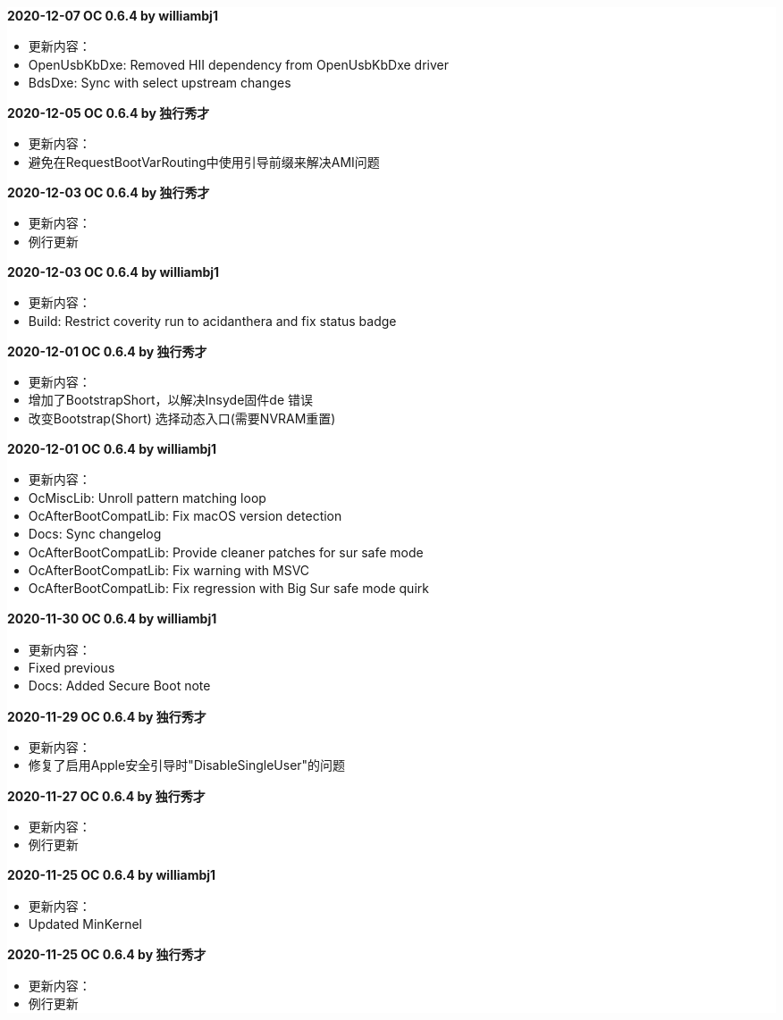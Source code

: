  **2020-12-07 OC 0.6.4 by williambj1**

- 更新内容：
- OpenUsbKbDxe: Removed HII dependency from OpenUsbKbDxe driver
- BdsDxe: Sync with select upstream changes

 **2020-12-05 OC 0.6.4 by 独行秀才**

- 更新内容：
- 避免在RequestBootVarRouting中使用引导前缀来解决AMI问题

 **2020-12-03 OC 0.6.4 by 独行秀才**

- 更新内容：
- 例行更新

 **2020-12-03 OC 0.6.4 by williambj1**

- 更新内容：
- Build: Restrict coverity run to acidanthera and fix status badge

 **2020-12-01 OC 0.6.4 by 独行秀才**

- 更新内容：
- 增加了BootstrapShort，以解决Insyde固件de 错误
- 改变Bootstrap(Short) 选择动态入口(需要NVRAM重置)

 **2020-12-01 OC 0.6.4 by williambj1**

- 更新内容：
- OcMiscLib: Unroll pattern matching loop
- OcAfterBootCompatLib: Fix macOS version detection
- Docs: Sync changelog
- OcAfterBootCompatLib: Provide cleaner patches for sur safe mode
- OcAfterBootCompatLib: Fix warning with MSVC
- OcAfterBootCompatLib: Fix regression with Big Sur safe mode quirk

 **2020-11-30 OC 0.6.4 by williambj1**

- 更新内容：
- Fixed previous
- Docs: Added Secure Boot note

 **2020-11-29 OC 0.6.4 by 独行秀才**

- 更新内容：
- 修复了启用Apple安全引导时"DisableSingleUser"的问题

 **2020-11-27 OC 0.6.4 by 独行秀才**

- 更新内容：
- 例行更新

 **2020-11-25 OC 0.6.4 by williambj1**

- 更新内容：
- Updated MinKernel

 **2020-11-25 OC 0.6.4 by 独行秀才**

- 更新内容：
- 例行更新

